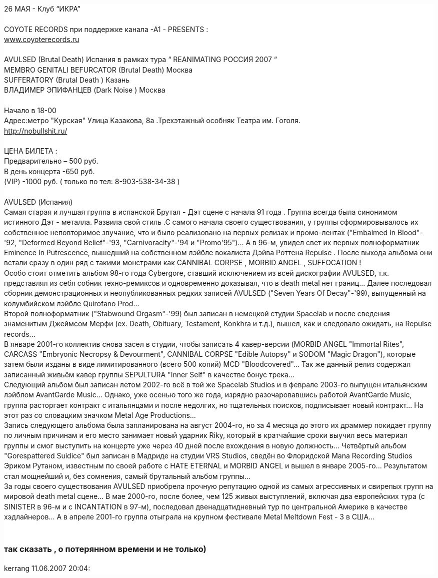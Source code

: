 26 МАЯ - Клуб “ИКРА”<BR><BR>COYOTE RECORDS при поддержке канала -А1 - PRESENTS :<BR>www.coyoterecords.ru<BR><BR>AVULSED (Brutal Death) Испания в рамках тура “ REANIMATING РОССИЯ 2007 “<BR>MEMBRO GENITALI BEFURCATOR (Brutal Death) Москва<BR>SUFFERATORY (Brutal Death ) Казань<BR>ВЛАДИМЕР ЭПИФАНЦЕВ (Dark Noise ) Москва<BR><BR>Начало в 18-00 <BR>Адрес:метро "Курская" Улица Казакова, 8а .Трехэтажный особняк Театра им. Гоголя.<BR><A HREF="http://nobullshit.ru/" TARGET="_blank">http://nobullshit.ru/</A><BR><BR>ЦЕНА БИЛЕТА :<BR>Предварительно – 500 руб.<BR>В день концерта -650 руб.<BR>(VIP) -1000 руб.  ( только по тел: 8-903-538-34-38 )<BR><BR>AVULSED (Испания) <BR>Самая старая и лучшая группа в испанской Брутал - Дэт сцене с начала 91 года .  Группа всегда была синонимом истинного Дэт - металла. Развила свой стиль .С самого начала своего существования, у группы сформировывалось их собственное неповторимое звучание, что и было реализовано на первых релизах и промо-лентах ("Embalmed In Blood"-'92, "Deformed Beyond Belief"-'93, "Carnivoracity"-'94 и "Promo'95")... А в 96-м, увидел свет их первых полноформатник Eminence In Putrescence, вышедший на собственном лэйбле вокалиста Дэйва Роттена Repulse . После выхода альбома они  встали сразу в один ряд с такими монстрами как CANNIBAL CORPSE , MORBID ANGEL , SUFFOCATION !<BR>Особо стоит отметить альбом 98-го года Cybergore, ставший исключением из всей дискографии AVULSED, т.к. представлял из себя собник техно-ремиксов и одновременно доказывал, что в death metal нет границ... Далее последовал сборник демонстрационных и неопубликованных редких записей AVULSED ("Seven Years Of Decay"-'99), выпущенный на колумбийском лэйбле Quirofano Prod... <BR>Второй полноформатник ("Stabwound Orgasm"-'99) был записан в немецкой студии Spacelab и после сведения знаменитым Джеймсом Мерфи (ex. Death, Obituary, Testament, Konkhra и т.д.), вышел, как и следовало ожидать, на Repulse records... <BR>В январе 2001-го коллектив снова засел в студии, чтобы записать 4 кавер-версии (MORBID ANGEL "Immortal Rites", CARCASS "Embryonic Necropsy & Devourment", CANNIBAL CORPSE "Edible Autopsy" и SODOM "Magic Dragon"), которые затем были изданы в виде лимитированного (всего 500 копий) MCD "Bloodcovered"... Так же данный релиз содержал записанный живьём кавер группы SEPULTURA "Inner Self" в качестве бонус трека... <BR>Следующий альбом был записан летом 2002-го всё в той же Spacelab Studios и в феврале 2003-го выпущен итальянским лэйблом AvantGarde Music... Однако, уже осенью того же года, изрядно разочаровавшись работой AvantGarde Music, группа расторгает контракт с итальянцами и после недолгих, но тщательных поисков, подписывает новый контракт... На этот раз со словацким значком Metal Age Productions... <BR>Запись следующего альбома была запланирована на август 2004-го, но за 4 месяца до этого их драммер покидает группу по личным причинам и его место занимает новый ударник Riky, который в кратчайшие сроки выучил весь материал группы и смог выступить на концерте уже через 40 дней после вхождения в новую должность... Четвёртый альбом "Gorespattered Suidice" был записан в Мадриде на студии VRS Studios, сведён во Флоридской Mana Recording Studios Эриком Рутаном, известным по своей работе с HATE ETERNAL и MORBID ANGEL и вышел в январе 2005-го... Результатом стал мощнейший и, без сомнения, самый брутальный альбом группы... <BR>За годы своего существования AVULSED приобрела прочную репутацию одной из самых агрессивных и свирепых групп на мировой death metal сцене... В мае 2000-го, после более, чем 125 живых выступлений, включая два европейских тура (с SINISTER в 96-м и с INCANTATION в 97-м), последовал двенадцатидневный тур по центральной Америке в качестве хэдлайнеров... А в апреле 2001-го группа отыграла на крупном фестивале Metal Meltdown Fest - 3 в США... <BR><BR>

### так сказать , о потерянном времени и не только)

kerrang 11.06.2007 20:04: